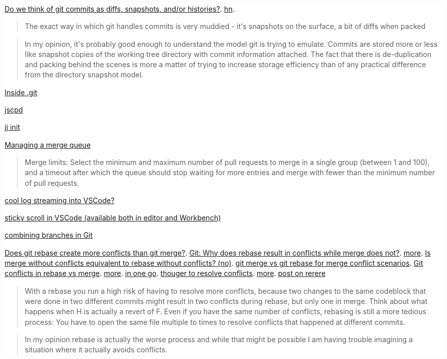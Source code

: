 [Do we think of git commits as diffs, snapshots, and/or histories?](https://jvns.ca/blog/2024/01/05/do-we-think-of-git-commits-as-diffs--snapshots--or-histories/). [hn](https://news.ycombinator.com/item?id=38889100).

> The exact way in which git handles commits is very muddied - it's snapshots on the surface, a bit of diffs when packed

> In my opinion, it's probably good enough to understand the model git is trying to emulate. Commits are stored more or less like snapshot copies of the working tree directory with commit information attached. The fact that there is de-duplication and packing behind the scenes is more a matter of trying to increase storage efficiency than of any practical difference from the directory snapshot model.

[Inside .git](https://jvns.ca/blog/2024/01/26/inside-git/)

[jscpd](https://twitter.com/housecor/status/1751269325313355971)

[jj init](https://lobste.rs/s/pvvbhm/jj_init)

[Managing a merge queue](https://docs.github.com/en/repositories/configuring-branches-and-merges-in-your-repository/configuring-pull-request-merges/managing-a-merge-queue)

> Merge limits: Select the minimum and maximum number of pull requests to merge in a single group (between 1 and 100), and a timeout after which the queue should stop waiting for more entries and merge with fewer than the minimum number of pull requests. 

[cool log streaming into VSCode?](https://twitter.com/jamesqquick/status/1754554825864249656)

[sticky scroll in VSCode (available both in editor and Workbench)](https://twitter.com/stefanjudis/status/1753114552307224635)

[combining branches in Git](https://wizardzines.com/comics/combining-branches/)

[Does git rebase create more conflicts than git merge?](https://stackoverflow.com/questions/34298273/does-git-rebase-create-more-conflicts-than-git-merge). [Git: Why does rebase result in conflicts while merge does not?](https://stackoverflow.com/questions/38391714/git-why-does-rebase-result-in-conflicts-while-merge-does-not?rq=3). [more](https://stackoverflow.com/questions/16283424/is-it-true-that-rebase-leads-to-a-fewer-number-of-conflicts-than-merge?rq=3). [Is merge without conflicts equivalent to rebase without conflicts? (no)](https://stackoverflow.com/questions/44530822/is-merge-without-conflicts-equivalent-to-rebase-without-conflicts?rq=3). [git merge vs git rebase for merge conflict scenarios](https://stackoverflow.com/questions/59622140/git-merge-vs-git-rebase-for-merge-conflict-scenarios?rq=3). [Git conflicts in rebase vs merge](https://stackoverflow.com/questions/66090607/git-conflicts-in-rebase-vs-merge?rq=3). [more](https://stackoverflow.com/a/54824509/1364288). [in one go](https://www.reddit.com/r/ProgrammerHumor/comments/12pp3et/comment/jgqt6x0/). [thouger to resolve conflicts](https://www.gitkraken.com/learn/git/problems/git-rebase-vs-merge). [more](https://www.donnywals.com/understanding-and-resolving-merge-conflicts/). [post on rerere](https://medium.com/@porteneuve/fix-conflicts-only-once-with-git-rerere-7d116b2cec67)

> With a rebase you run a high risk of having to resolve more conflicts, because two changes to the same codeblock that were done in two different commits might result in two conflicts during rebase, but only one in merge. Think about what happens when H is actually a revert of F.
Even if you have the same number of conflicts, rebasing is still a more tedious process: You have to open the same file multiple to times to resolve conflicts that happened at different commits.

> In my opinion rebase is actually the worse process and while that might be possible I am having trouble imagining a situation where it actually avoids conflicts. 
